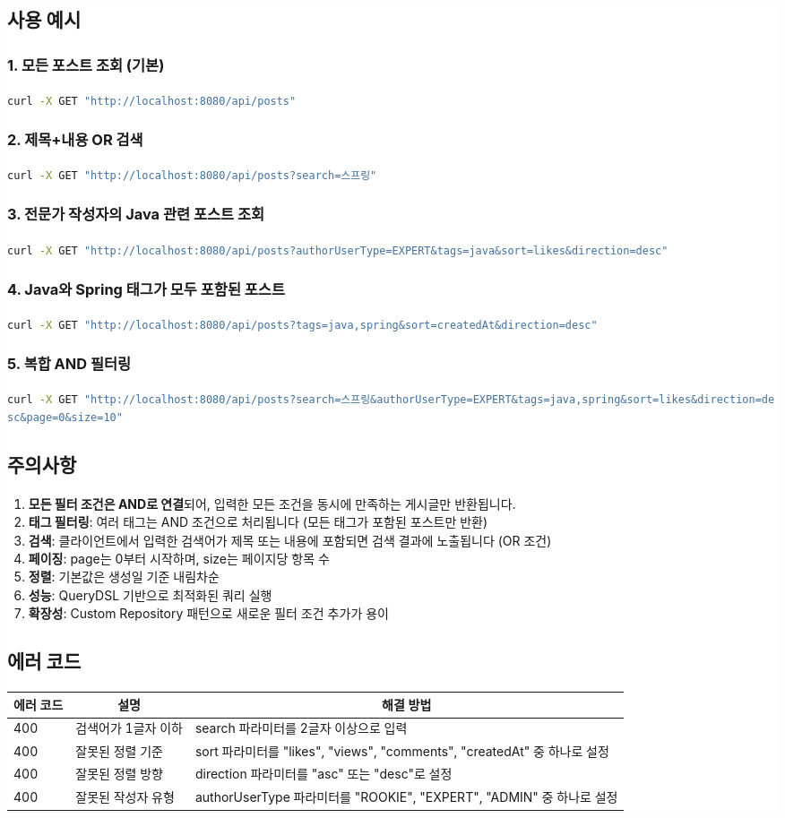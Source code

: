 ## 사용 예시

### 1. 모든 포스트 조회 (기본)
```bash
curl -X GET "http://localhost:8080/api/posts"
```

### 2. 제목+내용 OR 검색
```bash
curl -X GET "http://localhost:8080/api/posts?search=스프링"
```

### 3. 전문가 작성자의 Java 관련 포스트 조회
```bash
curl -X GET "http://localhost:8080/api/posts?authorUserType=EXPERT&tags=java&sort=likes&direction=desc"
```

### 4. Java와 Spring 태그가 모두 포함된 포스트
```bash
curl -X GET "http://localhost:8080/api/posts?tags=java,spring&sort=createdAt&direction=desc"
```

### 5. 복합 AND 필터링
```bash
curl -X GET "http://localhost:8080/api/posts?search=스프링&authorUserType=EXPERT&tags=java,spring&sort=likes&direction=desc&page=0&size=10"
```

## 주의사항

1. **모든 필터 조건은 AND로 연결**되어, 입력한 모든 조건을 동시에 만족하는 게시글만 반환됩니다.
2. **태그 필터링**: 여러 태그는 AND 조건으로 처리됩니다 (모든 태그가 포함된 포스트만 반환)
3. **검색**: 클라이언트에서 입력한 검색어가 제목 또는 내용에 포함되면 검색 결과에 노출됩니다 (OR 조건)
4. **페이징**: page는 0부터 시작하며, size는 페이지당 항목 수
5. **정렬**: 기본값은 생성일 기준 내림차순
6. **성능**: QueryDSL 기반으로 최적화된 쿼리 실행
7. **확장성**: Custom Repository 패턴으로 새로운 필터 조건 추가가 용이

## 에러 코드

| 에러 코드 | 설명 | 해결 방법 |
|-----------|------|-----------|
| 400 | 검색어가 1글자 이하 | search 파라미터를 2글자 이상으로 입력 |
| 400 | 잘못된 정렬 기준 | sort 파라미터를 "likes", "views", "comments", "createdAt" 중 하나로 설정 |
| 400 | 잘못된 정렬 방향 | direction 파라미터를 "asc" 또는 "desc"로 설정 |
| 400 | 잘못된 작성자 유형 | authorUserType 파라미터를 "ROOKIE", "EXPERT", "ADMIN" 중 하나로 설정 | 